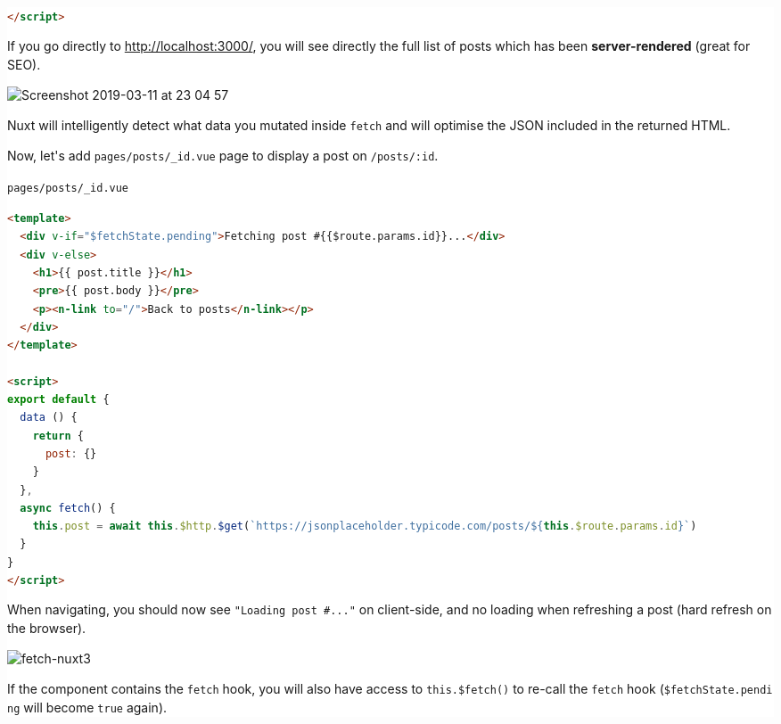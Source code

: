 ```html
</script>
```

If you go directly to [http://localhost:3000/](http://localhost:3000/), you will see directly the full list of posts which has been **server-rendered** (great for SEO).

<img width="669" alt="Screenshot 2019-03-11 at 23 04 57" src="https://user-images.githubusercontent.com/904724/54161334-1f9e8400-4452-11e9-97bf-996a6e69d9db.png">


<div class="Alert Alert--green">
  
Nuxt will intelligently detect what data you mutated inside `fetch` and will optimise the JSON included in the returned HTML.

</div>

Now, let's add `pages/posts/_id.vue` page to display a post on `/posts/:id`.

`pages/posts/_id.vue`
```html
<template>
  <div v-if="$fetchState.pending">Fetching post #{{$route.params.id}}...</div>
  <div v-else>
    <h1>{{ post.title }}</h1>
    <pre>{{ post.body }}</pre>
    <p><n-link to="/">Back to posts</n-link></p>
  </div>
</template>
    
<script>
export default {
  data () {
    return {
      post: {}
    }
  },
  async fetch() {
    this.post = await this.$http.$get(`https://jsonplaceholder.typicode.com/posts/${this.$route.params.id}`)
  }
}
</script>
```

When navigating, you should now see `"Loading post #..."` on client-side, and no loading when refreshing a post (hard refresh on the browser).

<img width="669" alt="fetch-nuxt3" src="https://user-images.githubusercontent.com/904724/54161844-d3544380-4453-11e9-9586-7428597db40e.gif">

<div class="Alert Alert--green">
  
If the component contains the `fetch` hook, you will also have access to `this.$fetch()` to re-call the `fetch` hook (`$fetchState.pending` will become `true` again).

</div>
